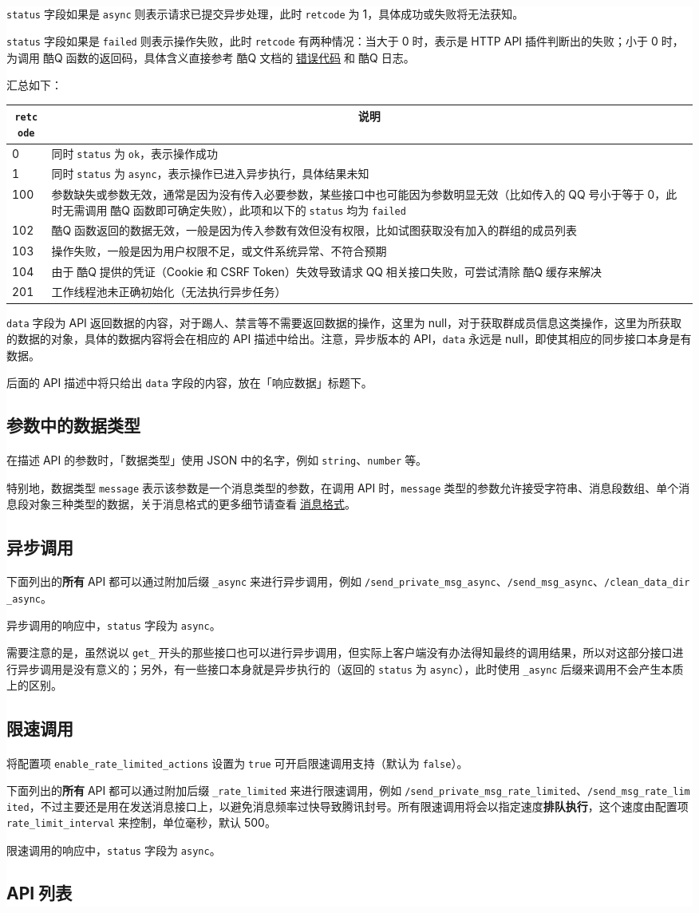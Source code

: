 `status` 字段如果是 `async` 则表示请求已提交异步处理，此时 `retcode` 为 1，具体成功或失败将无法获知。

`status` 字段如果是 `failed` 则表示操作失败，此时 `retcode` 有两种情况：当大于 0 时，表示是 HTTP API 插件判断出的失败；小于 0 时，为调用 酷Q 函数的返回码，具体含义直接参考 酷Q 文档的 [错误代码](https://docs.cqp.im/dev/v9/errorcode/) 和 酷Q 日志。

汇总如下：

| `retcode` | 说明 |
| --------- | ---- |
| 0 | 同时 `status` 为 `ok`，表示操作成功 |
| 1 | 同时 `status` 为 `async`，表示操作已进入异步执行，具体结果未知 |
| 100 | 参数缺失或参数无效，通常是因为没有传入必要参数，某些接口中也可能因为参数明显无效（比如传入的 QQ 号小于等于 0，此时无需调用 酷Q 函数即可确定失败），此项和以下的 `status` 均为 `failed` |
| 102 | 酷Q 函数返回的数据无效，一般是因为传入参数有效但没有权限，比如试图获取没有加入的群组的成员列表 |
| 103 | 操作失败，一般是因为用户权限不足，或文件系统异常、不符合预期 |
| 104 | 由于 酷Q 提供的凭证（Cookie 和 CSRF Token）失效导致请求 QQ 相关接口失败，可尝试清除 酷Q 缓存来解决 |
| 201 | 工作线程池未正确初始化（无法执行异步任务） |

`data` 字段为 API 返回数据的内容，对于踢人、禁言等不需要返回数据的操作，这里为 null，对于获取群成员信息这类操作，这里为所获取的数据的对象，具体的数据内容将会在相应的 API 描述中给出。注意，异步版本的 API，`data` 永远是 null，即使其相应的同步接口本身是有数据。

后面的 API 描述中将只给出 `data` 字段的内容，放在「响应数据」标题下。

## 参数中的数据类型

在描述 API 的参数时，「数据类型」使用 JSON 中的名字，例如 `string`、`number` 等。

特别地，数据类型 `message` 表示该参数是一个消息类型的参数，在调用 API 时，`message` 类型的参数允许接受字符串、消息段数组、单个消息段对象三种类型的数据，关于消息格式的更多细节请查看 [消息格式](/Message)。

## 异步调用

下面列出的**所有** API 都可以通过附加后缀 `_async` 来进行异步调用，例如 `/send_private_msg_async`、`/send_msg_async`、`/clean_data_dir_async`。

异步调用的响应中，`status` 字段为 `async`。

需要注意的是，虽然说以 `get_` 开头的那些接口也可以进行异步调用，但实际上客户端没有办法得知最终的调用结果，所以对这部分接口进行异步调用是没有意义的；另外，有一些接口本身就是异步执行的（返回的 `status` 为 `async`），此时使用 `_async` 后缀来调用不会产生本质上的区别。

## 限速调用

将配置项 `enable_rate_limited_actions` 设置为 `true` 可开启限速调用支持（默认为 `false`）。

下面列出的**所有** API 都可以通过附加后缀 `_rate_limited` 来进行限速调用，例如 `/send_private_msg_rate_limited`、`/send_msg_rate_limited`，不过主要还是用在发送消息接口上，以避免消息频率过快导致腾讯封号。所有限速调用将会以指定速度**排队执行**，这个速度由配置项 `rate_limit_interval` 来控制，单位毫秒，默认 500。

限速调用的响应中，`status` 字段为 `async`。

## API 列表
